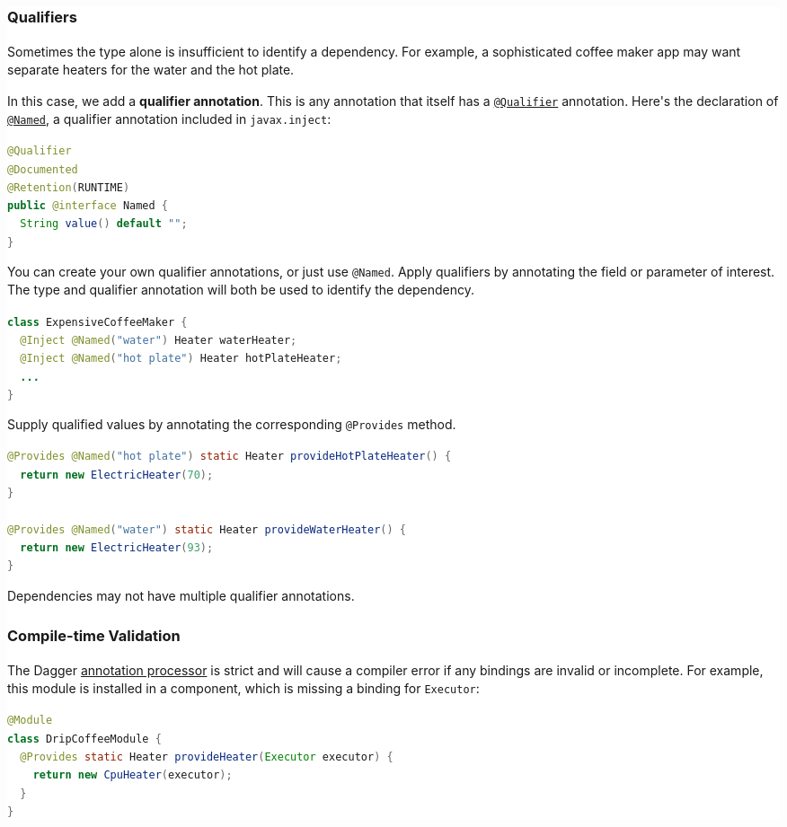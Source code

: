 ### Qualifiers

Sometimes the type alone is insufficient to identify a dependency. For example,
a sophisticated coffee maker app may want separate heaters for the water and the
hot plate.

In this case, we add a **qualifier annotation**. This is any annotation that
itself has a [`@Qualifier`][Qualifier] annotation. Here's the declaration of
[`@Named`][Named], a qualifier annotation included in `javax.inject`:

```java
@Qualifier
@Documented
@Retention(RUNTIME)
public @interface Named {
  String value() default "";
}
```

You can create your own qualifier annotations, or just use `@Named`. Apply
qualifiers by annotating the field or parameter of interest. The type and
qualifier annotation will both be used to identify the dependency.

```java
class ExpensiveCoffeeMaker {
  @Inject @Named("water") Heater waterHeater;
  @Inject @Named("hot plate") Heater hotPlateHeater;
  ...
}
```

Supply qualified values by annotating the corresponding `@Provides` method.

```java
@Provides @Named("hot plate") static Heater provideHotPlateHeater() {
  return new ElectricHeater(70);
}

@Provides @Named("water") static Heater provideWaterHeater() {
  return new ElectricHeater(93);
}
```

Dependencies may not have multiple qualifier annotations.

### Compile-time Validation

The Dagger [annotation processor][Annotation Processor] is strict and will cause
a compiler error if any bindings are invalid or incomplete. For example, this
module is installed in a component, which is missing a binding for `Executor`:

```java
@Module
class DripCoffeeModule {
  @Provides static Heater provideHeater(Executor executor) {
    return new CpuHeater(executor);
  }
}
```


[Android Application]: http://developer.android.com/reference/android/app/Application.html
[Annotation Processor]: http://docs.oracle.com/javase/6/docs/api/javax/annotation/processing/package-summary.html
[Builder Pattern]: http://en.wikipedia.org/wiki/Builder_pattern
[CoffeeMaker Example]: https://github.com/google/dagger/tree/master/examples/simple/src/main/java/coffee
[Component]: http://google.github.io/dagger/api/latest/dagger/Component.html
[Component#provision-methods]: http://google.github.io/dagger/api/latest/dagger/Component.html#provision-methods
[Component#dependencies]: http://google.github.io/dagger/api/latest/dagger/Component.html#dependencies()
[Dagger Talk Slides]: https://docs.google.com/presentation/d/1fby5VeGU9CN8zjw4lAb2QPPsKRxx6mSwCe9q7ECNSJQ/pub?start=false&loop=false&delayms=3000
[DI]: http://en.wikipedia.org/wiki/Dependency_injection
[Documented]: http://docs.oracle.com/javase/7/docs/api/java/lang/annotation/Documented.html
[Factory Pattern]: https://en.wikipedia.org/wiki/Factory_(object-oriented_programming)
[JSR 330]: https://jcp.org/en/jsr/detail?id=330
[`javax.inject`]: http://docs.oracle.com/javaee/7/api/javax/inject/package-summary.html
[`javax.inject.Inject`]: http://docs.oracle.com/javaee/7/api/javax/inject/Inject.html
[Lazy]: http://google.github.io/dagger/api/latest/dagger/Lazy.html
[Module]: http://google.github.io/dagger/api/latest/dagger/Module.html
[Named]: http://docs.oracle.com/javaee/7/api/javax/inject/Named.html
[Provider]: http://docs.oracle.com/javaee/7/api/javax/inject/Provider.html
[Provides]: http://google.github.io/dagger/api/latest/dagger/Provides.html
[`@Reusable`]: http://google.github.io/dagger/api/latest/dagger/Reusable.html
[Qualifier]: http://docs.oracle.com/javaee/7/api/javax/inject/Qualifier.html
[Scope]: http://docs.oracle.com/javaee/7/api/javax/inject/Scope.html
[Singleton]: http://docs.oracle.com/javaee/7/api/javax/inject/Singleton.html
[Subcomponent]: http://google.github.io/dagger/api/latest/dagger/Subcomponent.html
[Subcomponent.Builder]: http://google.github.io/dagger/api/latest/dagger/Subcomponent.Builder.html
[+Gregory Kick]: https://google.com/+GregoryKick/